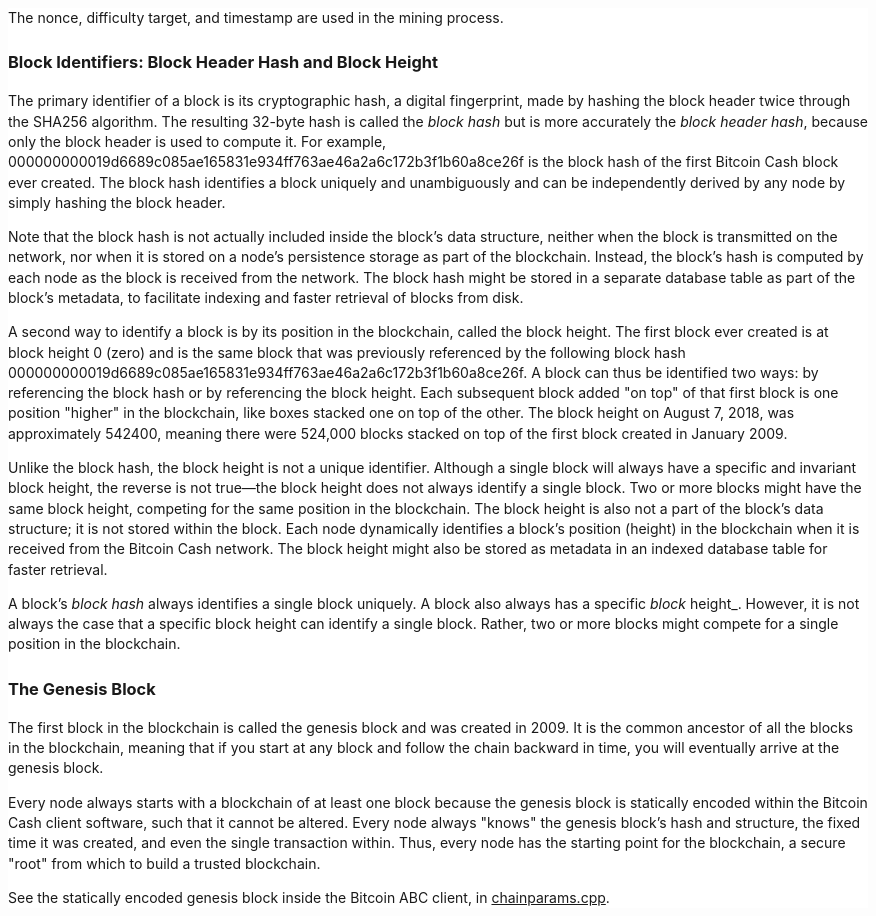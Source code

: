 The nonce, difficulty target, and timestamp are used in the mining process.

### Block Identifiers: Block Header Hash and Block Height

The primary identifier of a block is its cryptographic hash, a digital fingerprint, made by hashing the block header twice through the SHA256 algorithm. The resulting 32-byte hash is called the _block hash_ but is more accurately the _block header hash_, because only the block header is used to compute it. For example, 000000000019d6689c085ae165831e934ff763ae46a2a6c172b3f1b60a8ce26f is the block hash of the first Bitcoin Cash block ever created. The block hash identifies a block uniquely and unambiguously and can be independently derived by any node by simply hashing the block header.

Note that the block hash is not actually included inside the block’s data structure, neither when the block is transmitted on the network, nor when it is stored on a node’s persistence storage as part of the blockchain. Instead, the block’s hash is computed by each node as the block is received from the network. The block hash might be stored in a separate database table as part of the block’s metadata, to facilitate indexing and faster retrieval of blocks from disk.

A second way to identify a block is by its position in the blockchain, called the block height. The first block ever created is at block height 0 (zero) and is the same block that was previously referenced by the following block hash 000000000019d6689c085ae165831e934ff763ae46a2a6c172b3f1b60a8ce26f. A block can thus be identified two ways: by referencing the block hash or by referencing the block height. Each subsequent block added "on top" of that first block is one position "higher" in the blockchain, like boxes stacked one on top of the other. The block height on August 7, 2018, was approximately 542400, meaning there were 524,000 blocks stacked on top of the first block created in January 2009.

Unlike the block hash, the block height is not a unique identifier. Although a single block will always have a specific and invariant block height, the reverse is not true—the block height does not always identify a single block. Two or more blocks might have the same block height, competing for the same position in the blockchain. The block height is also not a part of the block’s data structure; it is not stored within the block. Each node dynamically identifies a block’s position (height) in the blockchain when it is received from the Bitcoin Cash network. The block height might also be stored as metadata in an indexed database table for faster retrieval.

<tip>
  A block’s <i>block hash</i> always identifies a single block uniquely. A block also always has a specific <i>block</i> height_. However, it is not always the case that a specific block height can identify a single block. Rather, two or more blocks might compete for a single position in the blockchain.
</tip>

### The Genesis Block

The first block in the blockchain is called the genesis block and was created in 2009. It is the common ancestor of all the blocks in the blockchain, meaning that if you start at any block and follow the chain backward in time, you will eventually arrive at the genesis block.

Every node always starts with a blockchain of at least one block because the genesis block is statically encoded within the Bitcoin Cash client software, such that it cannot be altered. Every node always "knows" the genesis block’s hash and structure, the fixed time it was created, and even the single transaction within. Thus, every node has the starting point for the blockchain, a secure "root" from which to build a trusted blockchain.

See the statically encoded genesis block inside the Bitcoin ABC client, in [chainparams.cpp](https://github.com/Bitcoin-ABC/bitcoin-abc/blob/4fd0b1ba61892f8f1f7af4e540169425531d3bbd/src/chainparams.cpp#L46).
